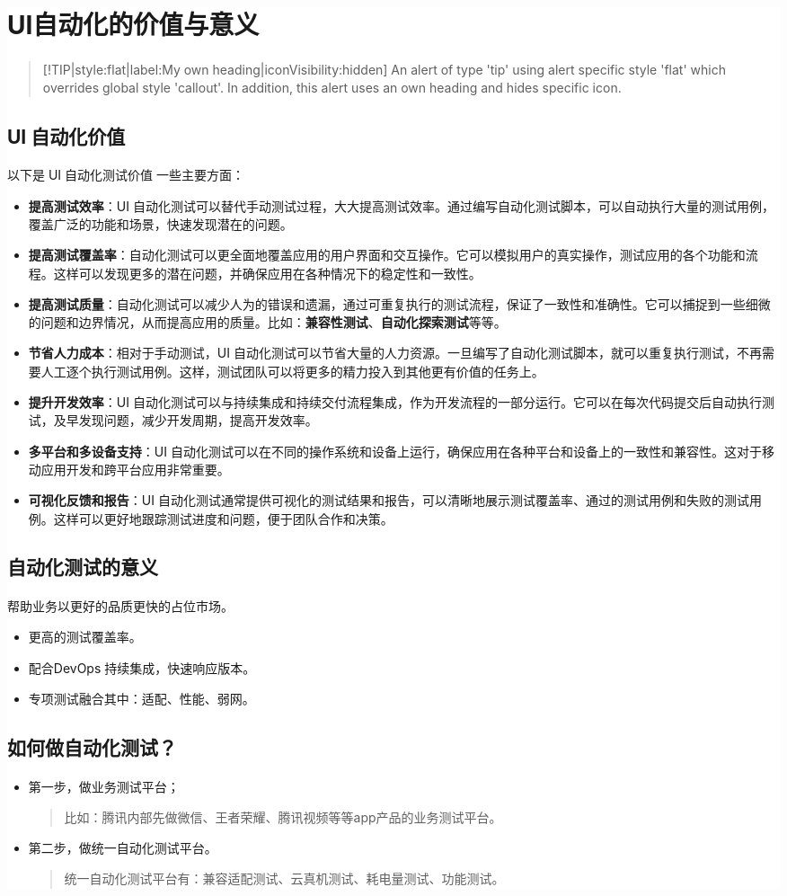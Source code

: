 # UI自动化的价值与意义


> [!TIP|style:flat|label:My own heading|iconVisibility:hidden]
> An alert of type 'tip' using alert specific style 'flat' which overrides global style 'callout'.
> In addition, this alert uses an own heading and hides specific icon.

## UI 自动化价值

以下是 UI 自动化测试价值 一些主要方面：

- **提高测试效率**：UI 自动化测试可以替代手动测试过程，大大提高测试效率。通过编写自动化测试脚本，可以自动执行大量的测试用例，覆盖广泛的功能和场景，快速发现潜在的问题。

- **提高测试覆盖率**：自动化测试可以更全面地覆盖应用的用户界面和交互操作。它可以模拟用户的真实操作，测试应用的各个功能和流程。这样可以发现更多的潜在问题，并确保应用在各种情况下的稳定性和一致性。

- **提高测试质量**：自动化测试可以减少人为的错误和遗漏，通过可重复执行的测试流程，保证了一致性和准确性。它可以捕捉到一些细微的问题和边界情况，从而提高应用的质量。比如：**兼容性测试**、**自动化探索测试**等等。

- **节省人力成本**：相对于手动测试，UI 自动化测试可以节省大量的人力资源。一旦编写了自动化测试脚本，就可以重复执行测试，不再需要人工逐个执行测试用例。这样，测试团队可以将更多的精力投入到其他更有价值的任务上。

- **提升开发效率**：UI 自动化测试可以与持续集成和持续交付流程集成，作为开发流程的一部分运行。它可以在每次代码提交后自动执行测试，及早发现问题，减少开发周期，提高开发效率。

- **多平台和多设备支持**：UI 自动化测试可以在不同的操作系统和设备上运行，确保应用在各种平台和设备上的一致性和兼容性。这对于移动应用开发和跨平台应用非常重要。

- **可视化反馈和报告**：UI 自动化测试通常提供可视化的测试结果和报告，可以清晰地展示测试覆盖率、通过的测试用例和失败的测试用例。这样可以更好地跟踪测试进度和问题，便于团队合作和决策。


## 自动化测试的意义

帮助业务以更好的品质更快的占位市场。

- 更高的测试覆盖率。

- 配合DevOps 持续集成，快速响应版本。

- 专项测试融合其中：适配、性能、弱网。


## 如何做自动化测试？

- 第一步，做业务测试平台；
  >比如：腾讯内部先做微信、王者荣耀、腾讯视频等等app产品的业务测试平台。

- 第二步，做统一自动化测试平台。
  >统一自动化测试平台有：兼容适配测试、云真机测试、耗电量测试、功能测试。
